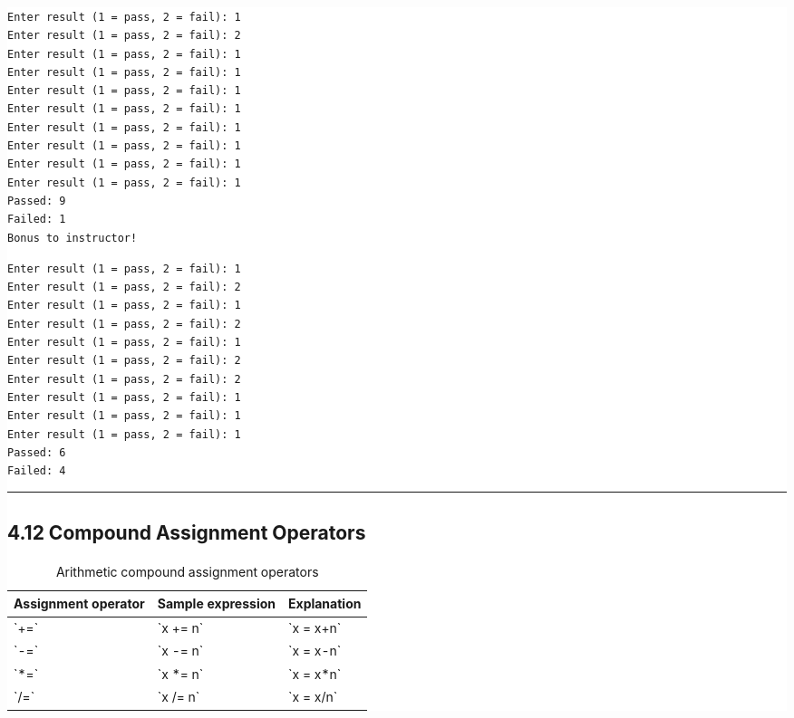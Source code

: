 ```
Enter result (1 = pass, 2 = fail): 1
Enter result (1 = pass, 2 = fail): 2
Enter result (1 = pass, 2 = fail): 1
Enter result (1 = pass, 2 = fail): 1
Enter result (1 = pass, 2 = fail): 1
Enter result (1 = pass, 2 = fail): 1
Enter result (1 = pass, 2 = fail): 1
Enter result (1 = pass, 2 = fail): 1
Enter result (1 = pass, 2 = fail): 1
Enter result (1 = pass, 2 = fail): 1
Passed: 9
Failed: 1
Bonus to instructor!
```

```
Enter result (1 = pass, 2 = fail): 1
Enter result (1 = pass, 2 = fail): 2
Enter result (1 = pass, 2 = fail): 1
Enter result (1 = pass, 2 = fail): 2
Enter result (1 = pass, 2 = fail): 1
Enter result (1 = pass, 2 = fail): 2
Enter result (1 = pass, 2 = fail): 2
Enter result (1 = pass, 2 = fail): 1
Enter result (1 = pass, 2 = fail): 1
Enter result (1 = pass, 2 = fail): 1
Passed: 6
Failed: 4
```

---

## 4.12 Compound Assignment Operators

<table>
    <caption>Arithmetic compound assignment operators</caption>
    <thead>
        <tr>
            <th>Assignment operator</th>
            <th>Sample expression</th>
            <th>Explanation</th>
        </tr>
    </thead>
    <tbody>
        <tr>
            <td><span markdown=1>`+=`</span></td>
            <td><span markdown=1>`x += n`</span></td>
            <td><span markdown=1>`x = x+n`</span></td>
        </tr>
        <tr>
            <td><span markdown=1>`-=`</span></td>
            <td><span markdown=1>`x -= n`</span></td>
            <td><span markdown=1>`x = x-n`</span></td>
        </tr>
        <tr>
            <td><span markdown=1>`*=`</span></td>
            <td><span markdown=1>`x *= n`</span></td>
            <td><span markdown=1>`x = x*n`</span></td>
        </tr>
        <tr>
            <td><span markdown=1>`/=`</span></td>
            <td><span markdown=1>`x /= n`</span></td>
            <td><span markdown=1>`x = x/n`</span></td>
        </tr>
